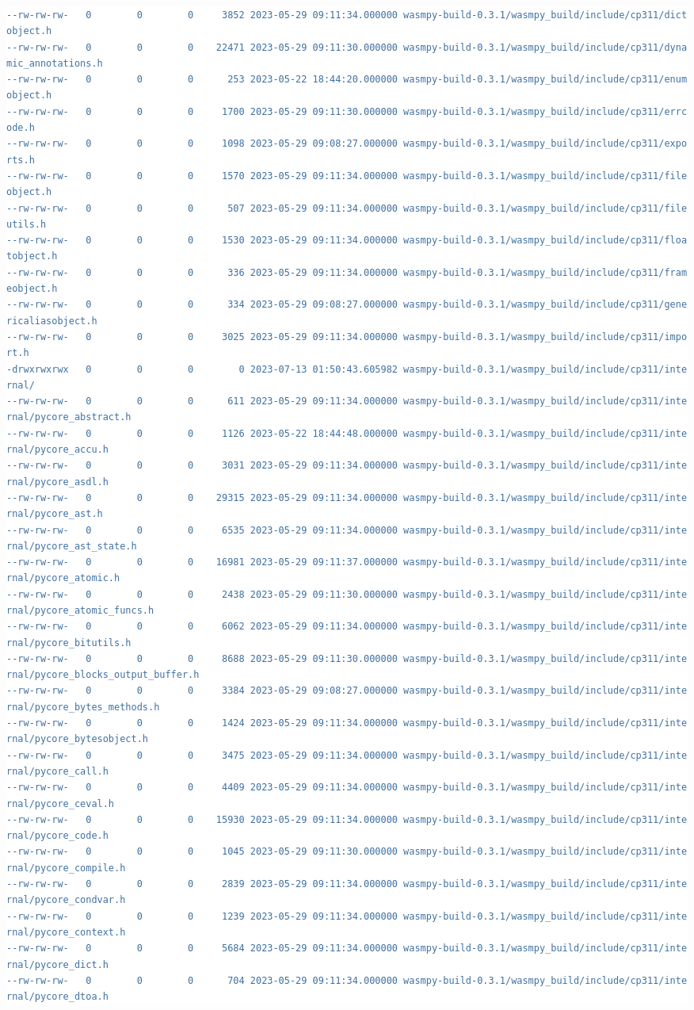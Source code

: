 ```diff
--rw-rw-rw-   0        0        0     3852 2023-05-29 09:11:34.000000 wasmpy-build-0.3.1/wasmpy_build/include/cp311/dictobject.h
--rw-rw-rw-   0        0        0    22471 2023-05-29 09:11:30.000000 wasmpy-build-0.3.1/wasmpy_build/include/cp311/dynamic_annotations.h
--rw-rw-rw-   0        0        0      253 2023-05-22 18:44:20.000000 wasmpy-build-0.3.1/wasmpy_build/include/cp311/enumobject.h
--rw-rw-rw-   0        0        0     1700 2023-05-29 09:11:30.000000 wasmpy-build-0.3.1/wasmpy_build/include/cp311/errcode.h
--rw-rw-rw-   0        0        0     1098 2023-05-29 09:08:27.000000 wasmpy-build-0.3.1/wasmpy_build/include/cp311/exports.h
--rw-rw-rw-   0        0        0     1570 2023-05-29 09:11:34.000000 wasmpy-build-0.3.1/wasmpy_build/include/cp311/fileobject.h
--rw-rw-rw-   0        0        0      507 2023-05-29 09:11:34.000000 wasmpy-build-0.3.1/wasmpy_build/include/cp311/fileutils.h
--rw-rw-rw-   0        0        0     1530 2023-05-29 09:11:34.000000 wasmpy-build-0.3.1/wasmpy_build/include/cp311/floatobject.h
--rw-rw-rw-   0        0        0      336 2023-05-29 09:11:34.000000 wasmpy-build-0.3.1/wasmpy_build/include/cp311/frameobject.h
--rw-rw-rw-   0        0        0      334 2023-05-29 09:08:27.000000 wasmpy-build-0.3.1/wasmpy_build/include/cp311/genericaliasobject.h
--rw-rw-rw-   0        0        0     3025 2023-05-29 09:11:34.000000 wasmpy-build-0.3.1/wasmpy_build/include/cp311/import.h
-drwxrwxrwx   0        0        0        0 2023-07-13 01:50:43.605982 wasmpy-build-0.3.1/wasmpy_build/include/cp311/internal/
--rw-rw-rw-   0        0        0      611 2023-05-29 09:11:34.000000 wasmpy-build-0.3.1/wasmpy_build/include/cp311/internal/pycore_abstract.h
--rw-rw-rw-   0        0        0     1126 2023-05-22 18:44:48.000000 wasmpy-build-0.3.1/wasmpy_build/include/cp311/internal/pycore_accu.h
--rw-rw-rw-   0        0        0     3031 2023-05-29 09:11:34.000000 wasmpy-build-0.3.1/wasmpy_build/include/cp311/internal/pycore_asdl.h
--rw-rw-rw-   0        0        0    29315 2023-05-29 09:11:34.000000 wasmpy-build-0.3.1/wasmpy_build/include/cp311/internal/pycore_ast.h
--rw-rw-rw-   0        0        0     6535 2023-05-29 09:11:34.000000 wasmpy-build-0.3.1/wasmpy_build/include/cp311/internal/pycore_ast_state.h
--rw-rw-rw-   0        0        0    16981 2023-05-29 09:11:37.000000 wasmpy-build-0.3.1/wasmpy_build/include/cp311/internal/pycore_atomic.h
--rw-rw-rw-   0        0        0     2438 2023-05-29 09:11:30.000000 wasmpy-build-0.3.1/wasmpy_build/include/cp311/internal/pycore_atomic_funcs.h
--rw-rw-rw-   0        0        0     6062 2023-05-29 09:11:34.000000 wasmpy-build-0.3.1/wasmpy_build/include/cp311/internal/pycore_bitutils.h
--rw-rw-rw-   0        0        0     8688 2023-05-29 09:11:30.000000 wasmpy-build-0.3.1/wasmpy_build/include/cp311/internal/pycore_blocks_output_buffer.h
--rw-rw-rw-   0        0        0     3384 2023-05-29 09:08:27.000000 wasmpy-build-0.3.1/wasmpy_build/include/cp311/internal/pycore_bytes_methods.h
--rw-rw-rw-   0        0        0     1424 2023-05-29 09:11:34.000000 wasmpy-build-0.3.1/wasmpy_build/include/cp311/internal/pycore_bytesobject.h
--rw-rw-rw-   0        0        0     3475 2023-05-29 09:11:34.000000 wasmpy-build-0.3.1/wasmpy_build/include/cp311/internal/pycore_call.h
--rw-rw-rw-   0        0        0     4409 2023-05-29 09:11:34.000000 wasmpy-build-0.3.1/wasmpy_build/include/cp311/internal/pycore_ceval.h
--rw-rw-rw-   0        0        0    15930 2023-05-29 09:11:34.000000 wasmpy-build-0.3.1/wasmpy_build/include/cp311/internal/pycore_code.h
--rw-rw-rw-   0        0        0     1045 2023-05-29 09:11:30.000000 wasmpy-build-0.3.1/wasmpy_build/include/cp311/internal/pycore_compile.h
--rw-rw-rw-   0        0        0     2839 2023-05-29 09:11:34.000000 wasmpy-build-0.3.1/wasmpy_build/include/cp311/internal/pycore_condvar.h
--rw-rw-rw-   0        0        0     1239 2023-05-29 09:11:34.000000 wasmpy-build-0.3.1/wasmpy_build/include/cp311/internal/pycore_context.h
--rw-rw-rw-   0        0        0     5684 2023-05-29 09:11:34.000000 wasmpy-build-0.3.1/wasmpy_build/include/cp311/internal/pycore_dict.h
--rw-rw-rw-   0        0        0      704 2023-05-29 09:11:34.000000 wasmpy-build-0.3.1/wasmpy_build/include/cp311/internal/pycore_dtoa.h
```